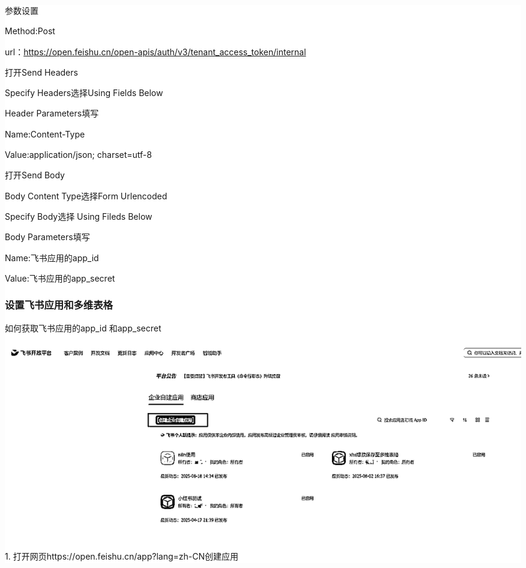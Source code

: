 参数设置

Method:Post

url：https://open.feishu.cn/open-apis/auth/v3/tenant_access_token/internal

打开Send Headers

Specify Headers选择Using Fields Below

Header Parameters填写

Name:Content-Type

Value:application/json; charset=utf-8

打开Send Body

Body Content Type选择Form Urlencoded

Specify Body选择 Using Fileds Below

Body Parameters填写

Name:飞书应用的app_id

Value:飞书应用的app_secret

### 设置飞书应用和多维表格

如何获取飞书应用的app_id 和app_secret

![](img/f3d16992afcbde142e5e96c18d5f70b8.png)

1\. 打开网页https://open.feishu.cn/app?lang=zh-CN创建应用
